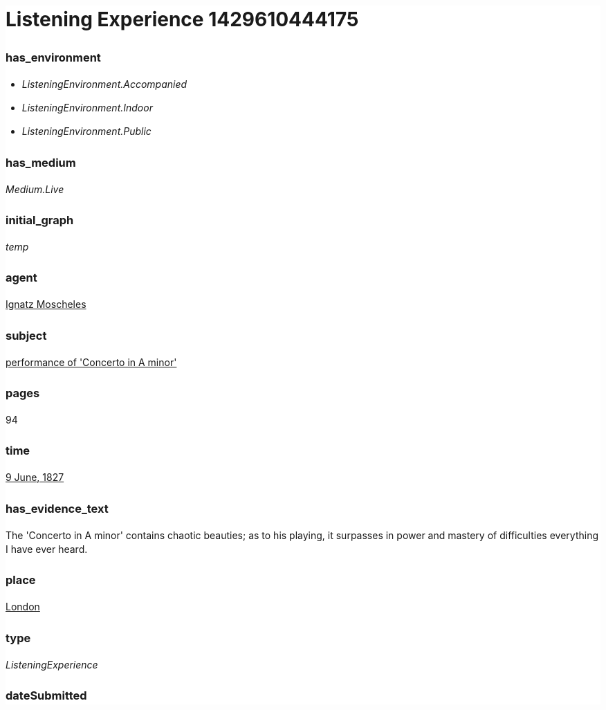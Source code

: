 # Listening Experience 1429610444175

### has_environment

 - *ListeningEnvironment.Accompanied*

 - *ListeningEnvironment.Indoor*

 - *ListeningEnvironment.Public*

### has_medium


*Medium.Live*

### initial_graph


*temp*

### agent


[Ignatz Moscheles](#Ignatz-Moscheles)

### subject


[performance of 'Concerto in A minor'](#performance-of-'Concerto-in-A-minor')

### pages


94

### time


[9 June, 1827](#9-June-1827)

### has_evidence_text


The 'Concerto in A minor' contains chaotic beauties; as to his playing, it surpasses in power and mastery of difficulties everything I have ever heard.

### place


[London](#London)

### type


*ListeningExperience*

### dateSubmitted
